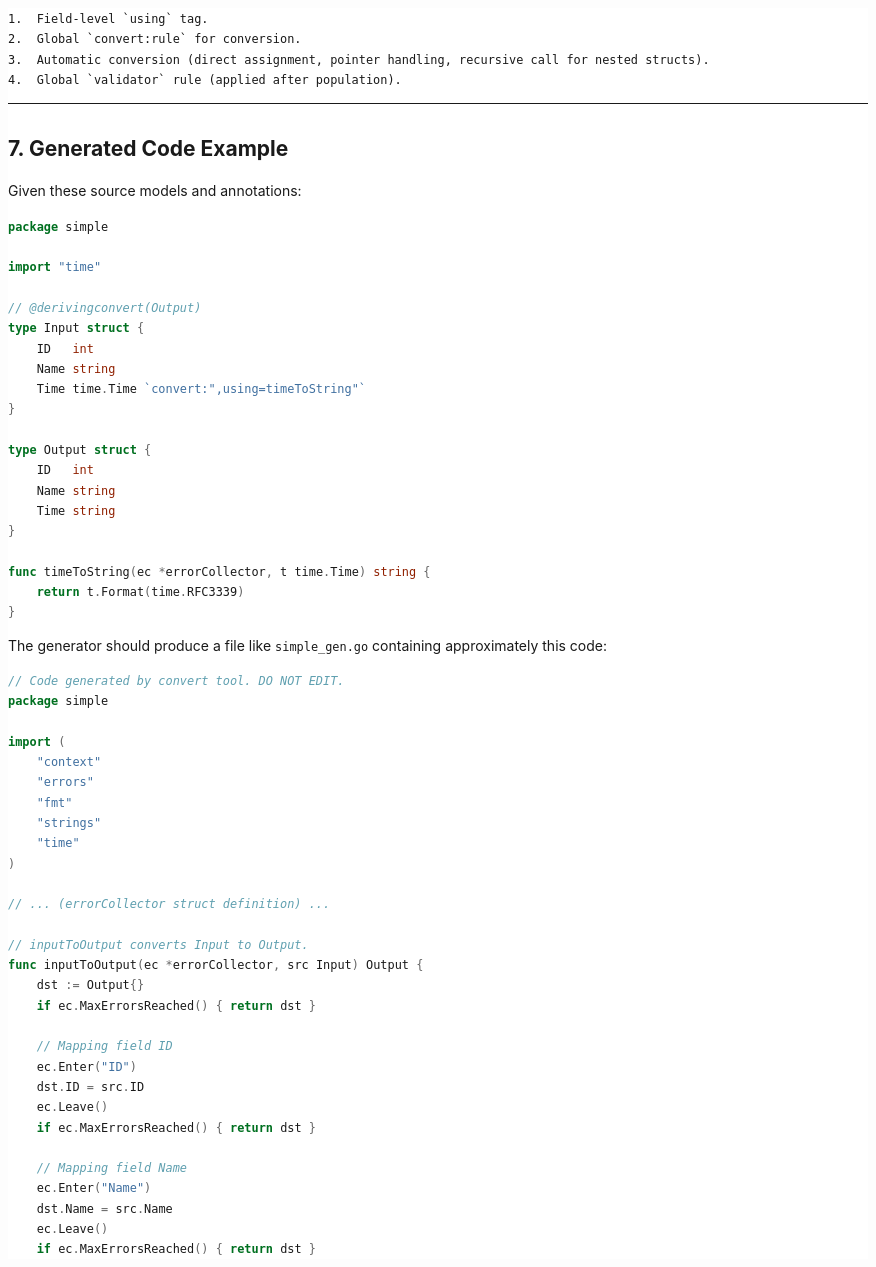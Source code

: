     1.  Field-level `using` tag.
    2.  Global `convert:rule` for conversion.
    3.  Automatic conversion (direct assignment, pointer handling, recursive call for nested structs).
    4.  Global `validator` rule (applied after population).

---

## 7. Generated Code Example

Given these source models and annotations:

```go
package simple

import "time"

// @derivingconvert(Output)
type Input struct {
    ID   int
    Name string
    Time time.Time `convert:",using=timeToString"`
}

type Output struct {
    ID   int
    Name string
    Time string
}

func timeToString(ec *errorCollector, t time.Time) string {
    return t.Format(time.RFC3339)
}
```

The generator should produce a file like `simple_gen.go` containing approximately this code:

```go
// Code generated by convert tool. DO NOT EDIT.
package simple

import (
	"context"
	"errors"
	"fmt"
	"strings"
	"time"
)

// ... (errorCollector struct definition) ...

// inputToOutput converts Input to Output.
func inputToOutput(ec *errorCollector, src Input) Output {
	dst := Output{}
	if ec.MaxErrorsReached() { return dst }

	// Mapping field ID
	ec.Enter("ID")
	dst.ID = src.ID
	ec.Leave()
	if ec.MaxErrorsReached() { return dst }

	// Mapping field Name
	ec.Enter("Name")
	dst.Name = src.Name
	ec.Leave()
	if ec.MaxErrorsReached() { return dst }
```